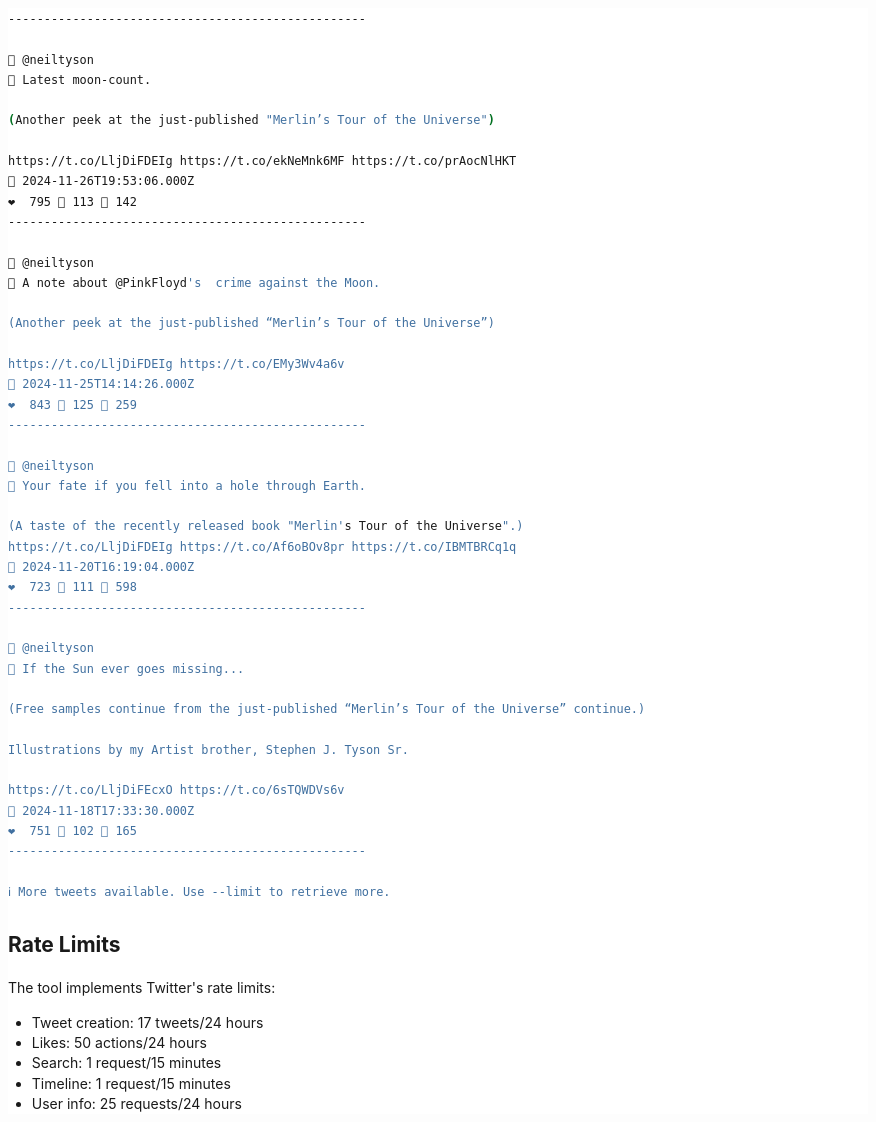```bash
--------------------------------------------------

👤 @neiltyson
💬 Latest moon-count.

(Another peek at the just-published "Merlin’s Tour of the Universe")

https://t.co/LljDiFDEIg https://t.co/ekNeMnk6MF https://t.co/prAocNlHKT
📅 2024-11-26T19:53:06.000Z
❤️  795 🔄 113 💬 142
--------------------------------------------------

👤 @neiltyson
💬 A note about @PinkFloyd's  crime against the Moon.

(Another peek at the just-published “Merlin’s Tour of the Universe”)

https://t.co/LljDiFDEIg https://t.co/EMy3Wv4a6v
📅 2024-11-25T14:14:26.000Z
❤️  843 🔄 125 💬 259
--------------------------------------------------

👤 @neiltyson
💬 Your fate if you fell into a hole through Earth.

(A taste of the recently released book "Merlin's Tour of the Universe".)
https://t.co/LljDiFDEIg https://t.co/Af6oBOv8pr https://t.co/IBMTBRCq1q
📅 2024-11-20T16:19:04.000Z
❤️  723 🔄 111 💬 598
--------------------------------------------------

👤 @neiltyson
💬 If the Sun ever goes missing...

(Free samples continue from the just-published “Merlin’s Tour of the Universe” continue.)

Illustrations by my Artist brother, Stephen J. Tyson Sr.

https://t.co/LljDiFEcxO https://t.co/6sTQWDVs6v
📅 2024-11-18T17:33:30.000Z
❤️  751 🔄 102 💬 165
--------------------------------------------------

ℹ️ More tweets available. Use --limit to retrieve more.
```

## Rate Limits

The tool implements Twitter's rate limits:
- Tweet creation: 17 tweets/24 hours
- Likes: 50 actions/24 hours
- Search: 1 request/15 minutes
- Timeline: 1 request/15 minutes
- User info: 25 requests/24 hours
